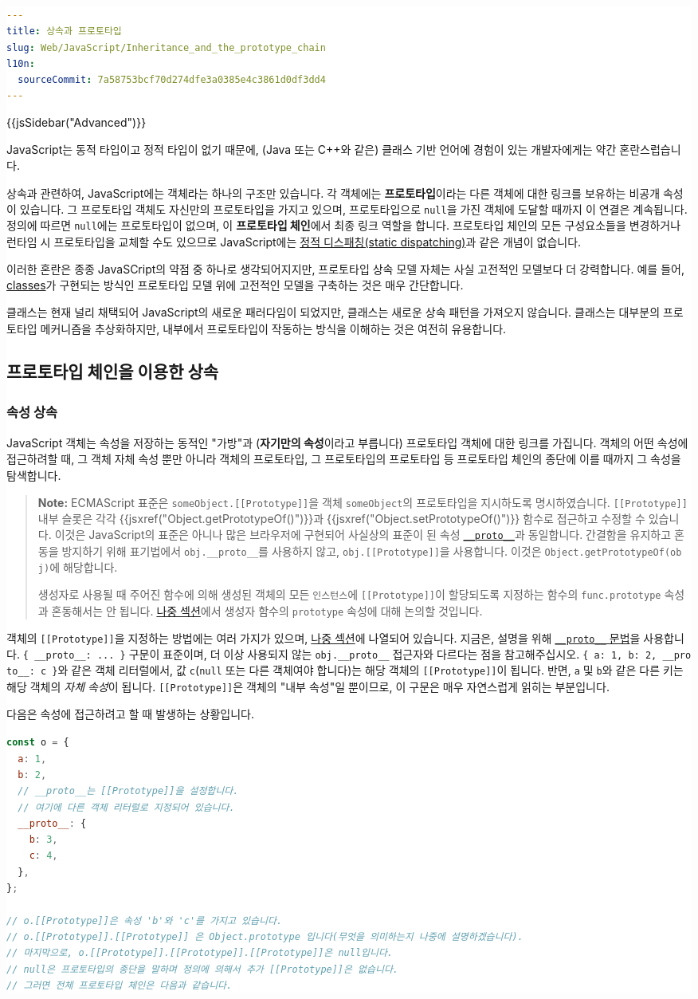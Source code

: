 ```yaml
---
title: 상속과 프로토타입
slug: Web/JavaScript/Inheritance_and_the_prototype_chain
l10n:
  sourceCommit: 7a58753bcf70d274dfe3a0385e4c3861d0df3dd4
---
```


{{jsSidebar("Advanced")}}

JavaScript는 동적 타입이고 정적 타입이 없기 때문에, (Java 또는 C++와 같은) 클래스 기반 언어에 경험이 있는 개발자에게는 약간 혼란스럽습니다.

상속과 관련하여, JavaScript에는 객체라는 하나의 구조만 있습니다. 각 객체에는 **프로토타입**이라는 다른 객체에 대한 링크를 보유하는 비공개 속성이 있습니다. 그 프로토타입 객체도 자신만의 프로토타입을 가지고 있으며, 프로토타입으로 `null`을 가진 객체에 도달할 때까지 이 연결은 계속됩니다. 정의에 따르면 `null`에는 프로토타입이 없으며, 이 **프로토타입 체인**에서 최종 링크 역할을 합니다. 프로토타입 체인의 모든 구성요소들을 변경하거나 런타임 시 프로토타입을 교체할 수도 있으므로 JavaScript에는 [정적 디스패칭(static dispatching)](https://en.wikipedia.org/wiki/Static_dispatch)과 같은 개념이 없습니다.

이러한 혼란은 종종 JavaSCript의 약점 중 하나로 생각되어지지만, 프로토타입 상속 모델 자체는 사실 고전적인 모델보다 더 강력합니다. 예를 들어, [classes](/ko/docs/Web/JavaScript/Reference/Classes)가 구현되는 방식인 프로토타입 모델 위에 고전적인 모델을 구축하는 것은 매우 간단합니다.

클래스는 현재 널리 채택되어 JavaScript의 새로운 패러다임이 되었지만, 클래스는 새로운 상속 패턴을 가져오지 않습니다. 클래스는 대부분의 프로토타입 메커니즘을 추상화하지만, 내부에서 프로토타입이 작동하는 방식을 이해하는 것은 여전히 유용합니다.

## 프로토타입 체인을 이용한 상속

### 속성 상속

JavaScript 객체는 속성을 저장하는 동적인 "가방"과 (**자기만의 속성**이라고 부릅니다) 프로토타입 객체에 대한 링크를 가집니다. 객체의 어떤 속성에 접근하려할 때, 그 객체 자체 속성 뿐만 아니라 객체의 프로토타입, 그 프로토타입의 프로토타입 등 프로토타입 체인의 종단에 이를 때까지 그 속성을 탐색합니다.

> **Note:** ECMAScript 표준은 `someObject.[[Prototype]]`을 객체 `someObject`의 프로토타입을 지시하도록 명시하였습니다. `[[Prototype]]` 내부 슬롯은 각각 {{jsxref("Object.getPrototypeOf()")}}과 {{jsxref("Object.setPrototypeOf()")}} 함수로 접근하고 수정할 수 있습니다. 이것은 JavaScript의 표준은 아니나 많은 브라우저에 구현되어 사실상의 표준이 된 속성 [`__proto__`](/ko/docs/Web/JavaScript/Reference/Global_Objects/Object/proto)과 동일합니다. 간결함을 유지하고 혼동을 방지하기 위해 표기법에서 `obj.__proto__`를 사용하지 않고, `obj.[[Prototype]]`을 사용합니다. 이것은 `Object.getPrototypeOf(obj)`에 해당합니다.
>
> 생성자로 사용될 때 주어진 함수에 의해 생성된 객체의 모든 `인스턴스`에 `[[Prototype]]`이 할당되도록 지정하는 함수의 `func.prototype` 속성과 혼동해서는 안 됩니다. [나중 섹션](#constructors)에서 생성자 함수의 `prototype` 속성에 대해 논의할 것입니다.

객체의 `[[Prototype]]`을 지정하는 방법에는 여러 가지가 있으며, [나중 섹션](#different_ways_of_creating_and_mutating_prototype_chains)에 나열되어 있습니다. 지금은, 설명을 위해 [`__proto__` 문법](/ko/docs/Web/JavaScript/Reference/Operators/Object_initializer#prototype_setter)을 사용합니다. `{ __proto__: ... }` 구문이 표준이며, 더 이상 사용되지 않는 `obj.__proto__` 접근자와 다르다는 점을 참고해주십시오.
`{ a: 1, b: 2, __proto__: c }`와 같은 객체 리터럴에서, 값 `c`(`null` 또는 다른 객체여야 합니다)는 해당 객체의 `[[Prototype]]`이 됩니다. 반면, `a` 및 `b`와 같은 다른 키는 해당 객체의 *자체 속성*이 됩니다. `[[Prototype]]`은 객체의 "내부 속성"일 뿐이므로, 이 구문은 매우 자연스럽게 읽히는 부분입니다.

다음은 속성에 접근하려고 할 때 발생하는 상황입니다.

```js
const o = {
  a: 1,
  b: 2,
  // __proto__는 [[Prototype]]을 설정합니다.
  // 여기에 다른 객체 리터럴로 지정되어 있습니다.
  __proto__: {
    b: 3,
    c: 4,
  },
};

// o.[[Prototype]]은 속성 'b'와 'c'를 가지고 있습니다.
// o.[[Prototype]].[[Prototype]] 은 Object.prototype 입니다(무엇을 의미하는지 나중에 설명하겠습니다).
// 마지막으로, o.[[Prototype]].[[Prototype]].[[Prototype]]은 null입니다.
// null은 프로토타입의 종단을 말하며 정의에 의해서 추가 [[Prototype]]은 없습니다.
// 그러면 전체 프로토타입 체인은 다음과 같습니다.
```